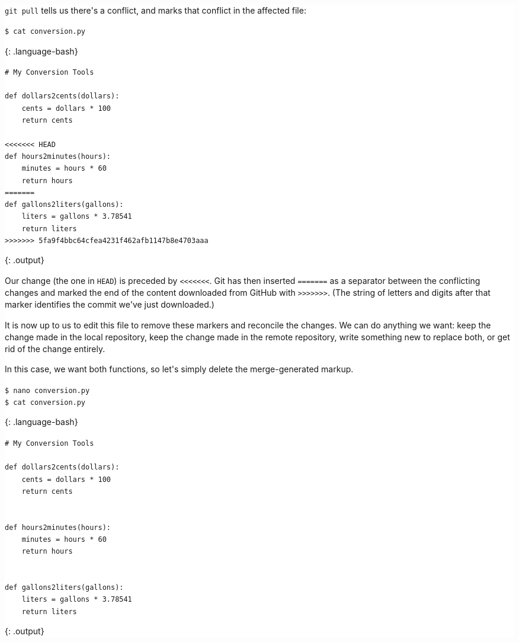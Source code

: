 `git pull` tells us there's a conflict,
and marks that conflict in the affected file:

~~~
$ cat conversion.py
~~~
{: .language-bash}

~~~
# My Conversion Tools

def dollars2cents(dollars):
    cents = dollars * 100
    return cents

<<<<<<< HEAD
def hours2minutes(hours):
    minutes = hours * 60
    return hours
=======
def gallons2liters(gallons):
    liters = gallons * 3.78541
    return liters
>>>>>>> 5fa9f4bbc64cfea4231f462afb1147b8e4703aaa
~~~
{: .output}

Our change (the one in `HEAD`) is preceded by `<<<<<<<`.
Git has then inserted `=======` as a separator between the conflicting changes
and marked the end of the content downloaded from GitHub with `>>>>>>>`.
(The string of letters and digits after that marker
identifies the commit we've just downloaded.)

It is now up to us to edit this file to remove these markers
and reconcile the changes.
We can do anything we want: keep the change made in the local repository, keep
the change made in the remote repository, write something new to replace both,
or get rid of the change entirely.

In this case, we want both functions, so let's simply delete the
 merge-generated markup.

~~~
$ nano conversion.py
$ cat conversion.py
~~~
{: .language-bash}

~~~
# My Conversion Tools

def dollars2cents(dollars):
    cents = dollars * 100
    return cents


def hours2minutes(hours):
    minutes = hours * 60
    return hours


def gallons2liters(gallons):
    liters = gallons * 3.78541
    return liters
~~~
{: .output}

